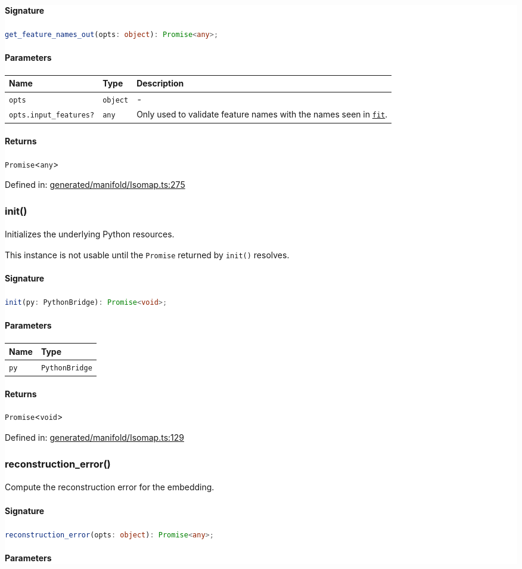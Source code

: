 #### Signature

```ts
get_feature_names_out(opts: object): Promise<any>;
```

#### Parameters

| Name | Type | Description |
| :------ | :------ | :------ |
| `opts` | `object` | - |
| `opts.input_features?` | `any` | Only used to validate feature names with the names seen in [`fit`](#sklearn.manifold.Isomap.fit "sklearn.manifold.Isomap.fit"). |

#### Returns

`Promise`\<`any`\>

Defined in:  [generated/manifold/Isomap.ts:275](https://github.com/transitive-bullshit/scikit-learn-ts/blob/f6c1fce/packages/sklearn/src/generated/manifold/Isomap.ts#L275)

### init()

Initializes the underlying Python resources.

This instance is not usable until the `Promise` returned by `init()` resolves.

#### Signature

```ts
init(py: PythonBridge): Promise<void>;
```

#### Parameters

| Name | Type |
| :------ | :------ |
| `py` | `PythonBridge` |

#### Returns

`Promise`\<`void`\>

Defined in:  [generated/manifold/Isomap.ts:129](https://github.com/transitive-bullshit/scikit-learn-ts/blob/f6c1fce/packages/sklearn/src/generated/manifold/Isomap.ts#L129)

### reconstruction\_error()

Compute the reconstruction error for the embedding.

#### Signature

```ts
reconstruction_error(opts: object): Promise<any>;
```

#### Parameters
